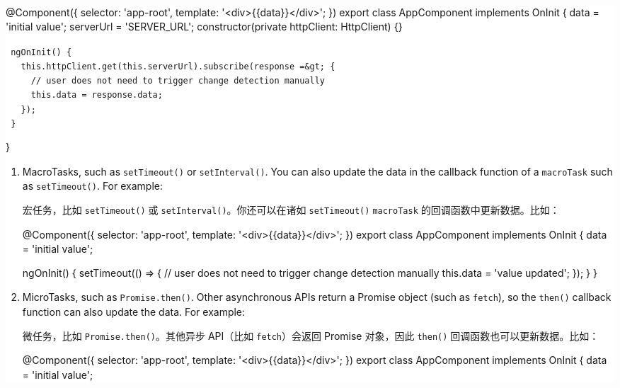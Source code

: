    &commat;Component({
     selector: 'app-root',
     template: '&lt;div&gt;{{data}}&lt;/div&gt;';
   })
   export class AppComponent implements OnInit {
     data = 'initial value';
     serverUrl = 'SERVER_URL';
     constructor(private httpClient: HttpClient) {}

     ngOnInit() {
       this.httpClient.get(this.serverUrl).subscribe(response =&gt; {
         // user does not need to trigger change detection manually
         this.data = response.data;
       });
     }
   }

   </code-example>

1. MacroTasks, such as `setTimeout()` or `setInterval()`.
   You can also update the data in the callback function of a `macroTask` such as `setTimeout()`.
   For example:

   宏任务，比如 `setTimeout()` 或 `setInterval()`。你还可以在诸如 `setTimeout()` `macroTask` 的回调函数中更新数据。比如：

   <code-example format="typescript" language="typescript">

   &commat;Component({
     selector: 'app-root',
     template: '&lt;div&gt;{{data}}&lt;/div&gt;';
   })
   export class AppComponent implements OnInit {
     data = 'initial value';

     ngOnInit() {
       setTimeout(() =&gt; {
         // user does not need to trigger change detection manually
         this.data = 'value updated';
       });
     }
   }

   </code-example>

1. MicroTasks, such as `Promise.then()`.
   Other asynchronous APIs return a Promise object \(such as `fetch`\), so the `then()` callback function can also update the data.
   For example:

   微任务，比如 `Promise.then()`。其他异步 API（比如 `fetch`）会返回 Promise 对象，因此 `then()` 回调函数也可以更新数据。比如：

   <code-example format="typescript" language="typescript">

   &commat;Component({
     selector: 'app-root',
     template: '&lt;div&gt;{{data}}&lt;/div&gt;';
   })
   export class AppComponent implements OnInit {
     data = 'initial value';
